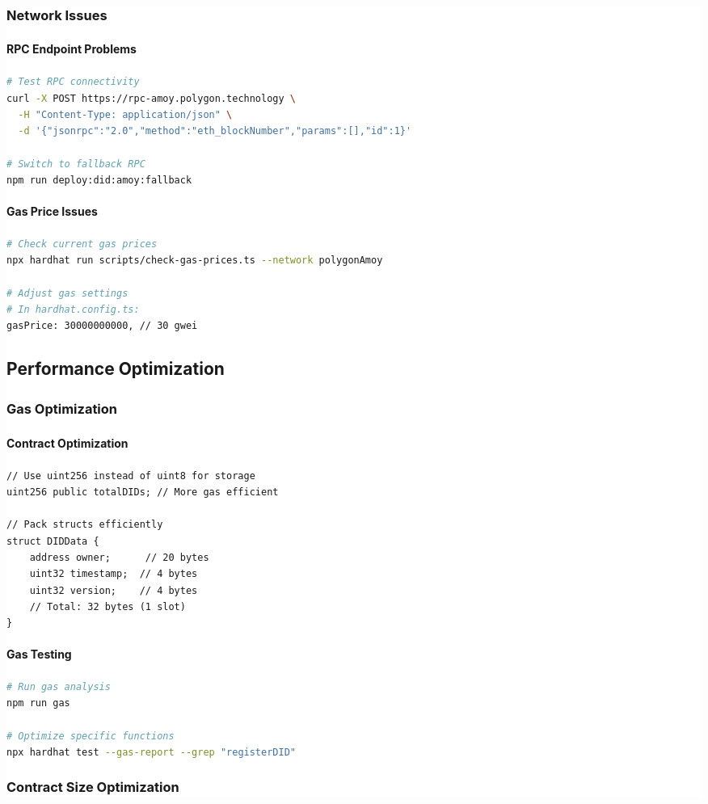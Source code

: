 ### Network Issues

#### RPC Endpoint Problems
```bash
# Test RPC connectivity
curl -X POST https://rpc-amoy.polygon.technology \
  -H "Content-Type: application/json" \
  -d '{"jsonrpc":"2.0","method":"eth_blockNumber","params":[],"id":1}'

# Switch to fallback RPC
npm run deploy:did:amoy:fallback
```

#### Gas Price Issues
```bash
# Check current gas prices
npx hardhat run scripts/check-gas-prices.ts --network polygonAmoy

# Adjust gas settings
# In hardhat.config.ts:
gasPrice: 30000000000, // 30 gwei
```

## Performance Optimization

### Gas Optimization

#### Contract Optimization
```solidity
// Use uint256 instead of uint8 for storage
uint256 public totalDIDs; // More gas efficient

// Pack structs efficiently
struct DIDData {
    address owner;      // 20 bytes
    uint32 timestamp;  // 4 bytes
    uint32 version;    // 4 bytes
    // Total: 32 bytes (1 slot)
}
```

#### Gas Testing
```bash
# Run gas analysis
npm run gas

# Optimize specific functions
npx hardhat test --gas-report --grep "registerDID"
```

### Contract Size Optimization
